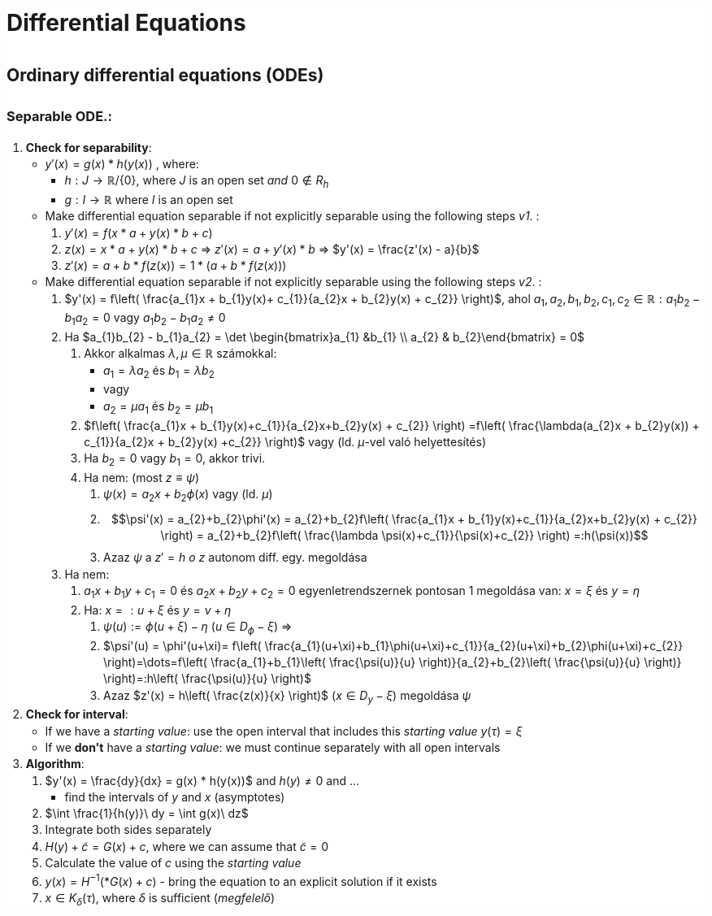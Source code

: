 # Differential Equations 
## Ordinary differential equations (ODEs)
### Separable ODE.:

1. **Check for separability**:
	- $y'(x) = g(x) * h(y(x))$ , where:
		- $h : J \to \mathbb{R} / \{0  \}$, where $J$ is an open set *and* $0 \notin R_{h}$
		- $g: I \to \mathbb{R}$ where $I$ is an open set  
	- Make differential equation separable if not explicitly separable using the following steps *v1*. :
		1. $y'(x) = f(x * a + y(x) * b + c)$  
		2. $z(x) = x*a + y(x) * b + c$ => $z'(x) = a + y'(x) * b$ => $y'(x) = \frac{z'(x) - a}{b}$
		3. $z'(x) = a + b * f(z(x)) = 1*(a + b*f(z(x)))$
	- Make differential equation separable if not explicitly separable using the following steps *v2*. :
		1. $y'(x) = f\left( \frac{a_{1}x + b_{1}y(x)+ c_{1}}{a_{2}x + b_{2}y(x) + c_{2}} \right)$, ahol $a_{1},a_{2},b_{1},b_{2},c_{1},c_{2} \in \mathbb{R}: a_{1}b_{2} - b_{1}a_{2} = 0$ vagy $a_{1}b_{2}-b_{1}a_{2} \neq 0$  
		2. Ha $a_{1}b_{2} - b_{1}a_{2} = \det \begin{bmatrix}a_{1} &b_{1} \\ a_{2} & b_{2}\end{bmatrix} = 0$  
			1. Akkor alkalmas $\lambda,\mu \in \mathbb{R}$  számokkal:
				- $a_{1} = \lambda a_{2}$ és $b_{1}=\lambda b_{2}$
				-  vagy
				- $a_{2}=\mu a_{1}$ és $b_{2}=\mu b_{1}$ 
			2. $f\left( \frac{a_{1}x + b_{1}y(x)+c_{1}}{a_{2}x+b_{2}y(x) + c_{2}} \right) =f\left( \frac{\lambda(a_{2}x + b_{2}y(x)) + c_{1}}{a_{2}x + b_{2}y(x)  +c_{2}} \right)$ vagy (ld. $\mu$-vel való helyettesítés)
			3. Ha $b_{2}=0$ vagy $b_{1} = 0$, akkor trivi.
			4. Ha nem: (most $z \equiv \psi$)
				1. $\psi(x) = a_{2}x + b_{2}\phi(x)$ vagy (ld. $\mu$)
				2. $$\psi'(x) = a_{2}+b_{2}\phi'(x) = a_{2}+b_{2}f\left( \frac{a_{1}x + b_{1}y(x)+c_{1}}{a_{2}x+b_{2}y(x) + c_{2}} \right) = a_{2}+b_{2}f\left( \frac{\lambda \psi(x)+c_{1}}{\psi(x)+c_{2}} \right) =:h(\psi(x))$$
				3. Azaz $\psi$ a $z'=h\ o\ z$ autonom diff. egy. megoldása
		 1.  Ha nem:
			 1. $a_{1}x+b_{1}y+c_{1} = 0$ és $a_{2}x+b_{2}y+c_{2}=0$ egyenletrendszernek pontosan 1 megoldása van: $x=\xi$ és $y=\eta$
			 2. Ha: $x=:u+\xi$ és $y=\nu+\eta$
				 1. $\psi(u):=\phi(u+\xi)-\eta$ ($u \in D_{\phi}-\xi$) =>
				 2. $\psi'(u) = \phi'(u+\xi)= f\left( \frac{a_{1}(u+\xi)+b_{1}\phi(u+\xi)+c_{1}}{a_{2}(u+\xi)+b_{2}\phi(u+\xi)+c_{2}} \right)=\dots=f\left( \frac{a_{1}+b_{1}\left( \frac{\psi(u)}{u} \right)}{a_{2}+b_{2}\left( \frac{\psi(u)}{u} \right)} \right)=:h\left( \frac{\psi(u)}{u} \right)$
				 3. Azaz $z'(x) = h\left( \frac{z(x)}{x} \right)$ ($x\in D_{y}-\xi$) megoldása $\psi$ 
1. **Check for interval**: 
	 - If we have a *starting value*: use the open interval that includes this *starting value* $y(\tau ) = \xi$ 
	 - If we **don't** have a *starting value*: we must continue separately with all open intervals
2.  **Algorithm**: 
	1. $y'(x) = \frac{dy}{dx} = g(x) * h(y(x))$ and $h(y) \neq 0$ and $\dots$
		-  find the intervals of $y$ and $x$ (asymptotes) 
	2. $\int \frac{1}{h(y)}\ dy = \int g(x)\ dz$ 
	3. Integrate both sides separately
	4. $H(y) + \tilde{c} = G(x) + c$, where we can assume that $\tilde{c} = 0$ 
	5. Calculate the value of $c$ using the *starting value*
	6. $y(x) = H^{-1}(*{G(x) + c})$ - bring the equation to an explicit solution if it exists
	7. $x \in K_{\delta}(\tau)$, where $\delta$ is sufficient (*megfelelő*)
